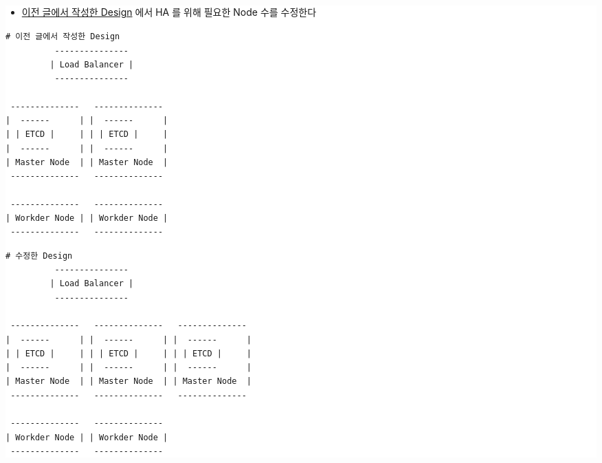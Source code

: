 * [이전 글에서 작성한 Design](/kubernetes/Section%20010%3A%20Design%20and%20Install%20a%20Kubernetes%20Cluster/003.%20Configure%20High%20Availability.md#Design) 에서 HA 를 위해 필요한 Node 수를 수정한다


```
# 이전 글에서 작성한 Design
          ---------------         
         | Load Balancer |        
          ---------------                                   
                                  
 --------------   --------------  
|  ------      | |  ------      | 
| | ETCD |     | | | ETCD |     | 
|  ------      | |  ------      | 
| Master Node  | | Master Node  | 
 --------------   --------------  
                                  
 --------------   --------------  
| Workder Node | | Workder Node | 
 --------------   --------------  
```


```
# 수정한 Design
          ---------------         
         | Load Balancer |        
          ---------------                                   
                                  
 --------------   --------------   --------------  
|  ------      | |  ------      | |  ------      | 
| | ETCD |     | | | ETCD |     | | | ETCD |     | 
|  ------      | |  ------      | |  ------      | 
| Master Node  | | Master Node  | | Master Node  | 
 --------------   --------------   --------------  
                                  
 --------------   --------------  
| Workder Node | | Workder Node | 
 --------------   --------------  
```


